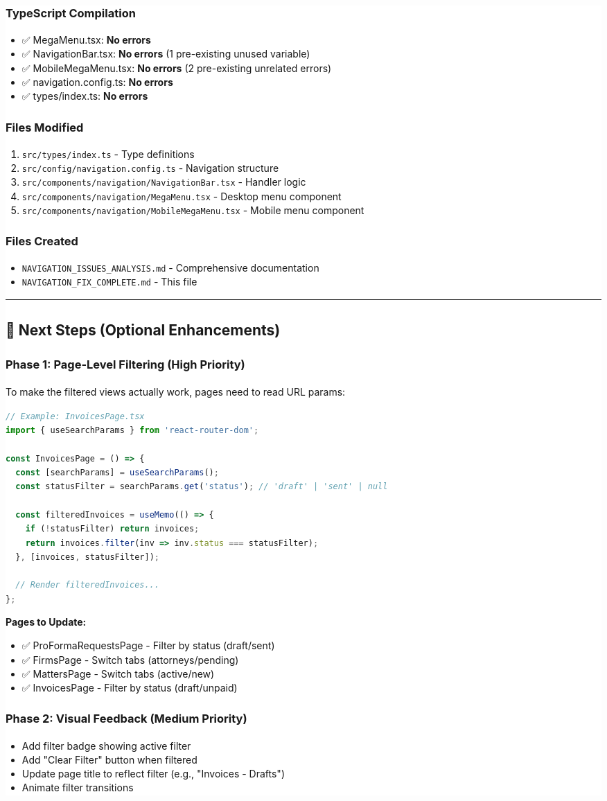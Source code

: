 ### TypeScript Compilation
- ✅ MegaMenu.tsx: **No errors**
- ✅ NavigationBar.tsx: **No errors** (1 pre-existing unused variable)
- ✅ MobileMegaMenu.tsx: **No errors** (2 pre-existing unrelated errors)
- ✅ navigation.config.ts: **No errors**
- ✅ types/index.ts: **No errors**

### Files Modified
1. `src/types/index.ts` - Type definitions
2. `src/config/navigation.config.ts` - Navigation structure
3. `src/components/navigation/NavigationBar.tsx` - Handler logic
4. `src/components/navigation/MegaMenu.tsx` - Desktop menu component
5. `src/components/navigation/MobileMegaMenu.tsx` - Mobile menu component

### Files Created
- `NAVIGATION_ISSUES_ANALYSIS.md` - Comprehensive documentation
- `NAVIGATION_FIX_COMPLETE.md` - This file

---

## 🚀 Next Steps (Optional Enhancements)

### Phase 1: Page-Level Filtering (High Priority)
To make the filtered views actually work, pages need to read URL params:

```typescript
// Example: InvoicesPage.tsx
import { useSearchParams } from 'react-router-dom';

const InvoicesPage = () => {
  const [searchParams] = useSearchParams();
  const statusFilter = searchParams.get('status'); // 'draft' | 'sent' | null
  
  const filteredInvoices = useMemo(() => {
    if (!statusFilter) return invoices;
    return invoices.filter(inv => inv.status === statusFilter);
  }, [invoices, statusFilter]);
  
  // Render filteredInvoices...
};
```

**Pages to Update:**
- ✅ ProFormaRequestsPage - Filter by status (draft/sent)
- ✅ FirmsPage - Switch tabs (attorneys/pending)
- ✅ MattersPage - Switch tabs (active/new)
- ✅ InvoicesPage - Filter by status (draft/unpaid)

### Phase 2: Visual Feedback (Medium Priority)
- Add filter badge showing active filter
- Add "Clear Filter" button when filtered
- Update page title to reflect filter (e.g., "Invoices - Drafts")
- Animate filter transitions
